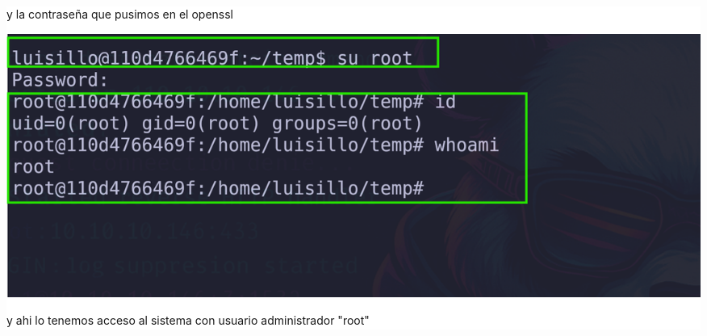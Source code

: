 y la contraseña que pusimos en el openssl

![[20250802173237.png]](candy-images/20250802173237.png)

y ahi lo tenemos acceso al sistema con usuario administrador "root"
